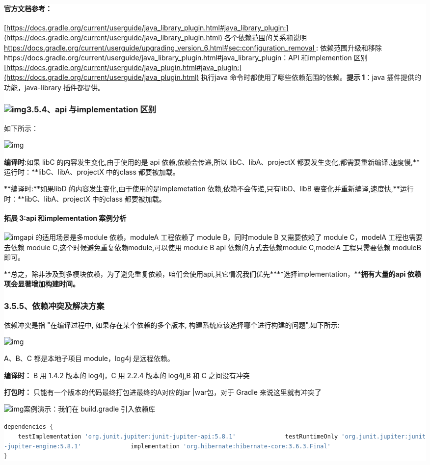 #### 官方文档参考：

[https://docs.gradle.org/current/userguide/java_library_plugin.html#java_library_plugin:](https://docs.gradle.org/current/userguide/java_library_plugin.html) 各个依赖范围的关系和说明[https://docs.gradle.org/current/userguide/upgrading_version_6.html#sec:configuration_removal ](https://docs.gradle.org/current/userguide/upgrading_version_6.html): 依赖范围升级和移除https://docs.gradle.org/current/userguide/java_library_plugin.html#java_library_plugin：API 和implemention 区别[https://docs.gradle.org/current/userguide/java_plugin.html#java_plugin:](https://docs.gradle.org/current/userguide/java_plugin.html) 执行java 命令时都使用了哪些依赖范围的依赖。**提示 1**：java 插件提供的功能，java-library 插件都提供。



### ![img](https://jackchen-note.oss-cn-beijing.aliyuncs.com/Java/gradle/1656577779480-e61cd1f6-3de4-49c2-a3b7-77600afcc816-1721464343847-78.png)3.5.4、api 与implementation 区别

如下所示：

![img](https://jackchen-note.oss-cn-beijing.aliyuncs.com/Java/gradle/1656577779929-98e14fb8-d005-47ee-a58d-927700c4306f.jpeg)

**编译时**:如果 libC 的内容发生变化,由于使用的是 api 依赖,依赖会传递,所以 libC、libA、projectX 都要发生变化,都需要重新编译,速度慢,**运行时：**libC、libA、projectX 中的class 都要被加载。

**编译时:**如果libD 的内容发生变化,由于使用的是implemetation 依赖,依赖不会传递,只有libD、libB 要变化并重新编译,速度快,**运行时：**libC、libA、projectX 中的class 都要被加载。

#### 拓展 3:api 和implementation 案例分析

![img](https://jackchen-note.oss-cn-beijing.aliyuncs.com/Java/gradle/1656577780530-1f41edc1-dddc-4eb7-a44d-a9b762ab854c.jpeg)api 的适用场景是多module 依赖，moduleA 工程依赖了 module B，同时module B 又需要依赖了 module C，modelA 工程也需要去依赖 module C,这个时候避免重复依赖module,可以使用 module B api  依赖的方式去依赖module C,modelA 工程只需要依赖 moduleB 即可。

**总之，除非涉及到多模块依赖，为了避免重复依赖，咱们会使用api,其它情况我们优先****选择implementation，****拥有大量的api 依赖项会显著增加构建时间。**

### 3.5.5、依赖冲突及解决方案

依赖冲突是指 "在编译过程中, 如果存在某个依赖的多个版本, 构建系统应该选择哪个进行构建的问题",如下所示:

![img](https://jackchen-note.oss-cn-beijing.aliyuncs.com/Java/gradle/1656577780923-86f97868-ab18-471b-85ab-52fa006540cc.jpeg)

A、B、C 都是本地子项目 module，log4j 是远程依赖。

**编译时：** B 用 1.4.2 版本的  log4j，C 用 2.2.4 版本的  log4j,B 和 C 之间没有冲突

**打包时：** 只能有一个版本的代码最终打包进最终的A对应的jar |war包，对于  Gradle 来说这里就有冲突了



![img](https://jackchen-note.oss-cn-beijing.aliyuncs.com/Java/gradle/1656577781991-9aea0c1a-ce0a-4308-9862-62998d445ea5.jpeg)案例演示：我们在 build.gradle 引入依赖库

```groovy
dependencies {
    testImplementation 'org.junit.jupiter:junit-jupiter-api:5.8.1' 				testRuntimeOnly 'org.junit.jupiter:junit-jupiter-engine:5.8.1' 				implementation 'org.hibernate:hibernate-core:3.6.3.Final'
}
```

